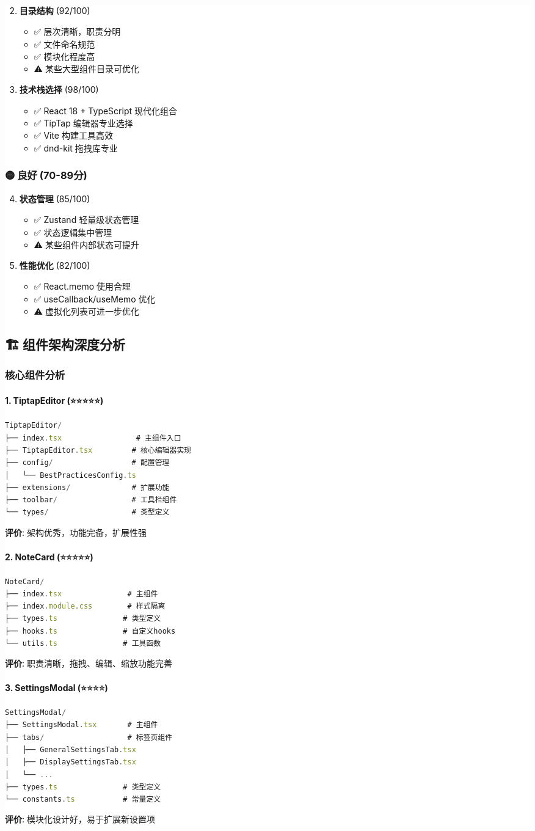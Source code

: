 2. **目录结构** (92/100)
   - ✅ 层次清晰，职责分明
   - ✅ 文件命名规范
   - ✅ 模块化程度高
   - ⚠️ 某些大型组件目录可优化

3. **技术栈选择** (98/100)
   - ✅ React 18 + TypeScript 现代化组合
   - ✅ TipTap 编辑器专业选择
   - ✅ Vite 构建工具高效
   - ✅ dnd-kit 拖拽库专业

### 🟡 良好 (70-89分)

4. **状态管理** (85/100)
   - ✅ Zustand 轻量级状态管理
   - ✅ 状态逻辑集中管理
   - ⚠️ 某些组件内部状态可提升

5. **性能优化** (82/100)
   - ✅ React.memo 使用合理
   - ✅ useCallback/useMemo 优化
   - ⚠️ 虚拟化列表可进一步优化

## 🏗️ 组件架构深度分析

### 核心组件分析

#### 1. TiptapEditor (⭐⭐⭐⭐⭐)
```typescript
TiptapEditor/
├── index.tsx                 # 主组件入口
├── TiptapEditor.tsx         # 核心编辑器实现  
├── config/                  # 配置管理
│   └── BestPracticesConfig.ts
├── extensions/              # 扩展功能
├── toolbar/                 # 工具栏组件
└── types/                   # 类型定义
```
**评价**: 架构优秀，功能完备，扩展性强

#### 2. NoteCard (⭐⭐⭐⭐⭐)
```typescript
NoteCard/
├── index.tsx               # 主组件
├── index.module.css        # 样式隔离
├── types.ts               # 类型定义
├── hooks.ts               # 自定义hooks
└── utils.ts               # 工具函数
```
**评价**: 职责清晰，拖拽、编辑、缩放功能完善

#### 3. SettingsModal (⭐⭐⭐⭐)
```typescript
SettingsModal/
├── SettingsModal.tsx       # 主组件
├── tabs/                   # 标签页组件
│   ├── GeneralSettingsTab.tsx
│   ├── DisplaySettingsTab.tsx
│   └── ...
├── types.ts               # 类型定义
└── constants.ts           # 常量定义
```
**评价**: 模块化设计好，易于扩展新设置项

